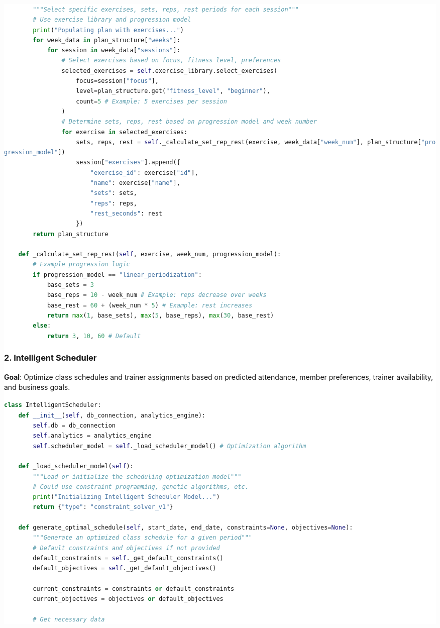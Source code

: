 ```python
        """Select specific exercises, sets, reps, rest periods for each session"""
        # Use exercise library and progression model
        print("Populating plan with exercises...")
        for week_data in plan_structure["weeks"]:
            for session in week_data["sessions"]:
                # Select exercises based on focus, fitness level, preferences
                selected_exercises = self.exercise_library.select_exercises(
                    focus=session["focus"],
                    level=plan_structure.get("fitness_level", "beginner"),
                    count=5 # Example: 5 exercises per session
                )
                # Determine sets, reps, rest based on progression model and week number
                for exercise in selected_exercises:
                    sets, reps, rest = self._calculate_set_rep_rest(exercise, week_data["week_num"], plan_structure["progression_model"])
                    session["exercises"].append({
                        "exercise_id": exercise["id"],
                        "name": exercise["name"],
                        "sets": sets,
                        "reps": reps,
                        "rest_seconds": rest
                    })
        return plan_structure
        
    def _calculate_set_rep_rest(self, exercise, week_num, progression_model):
        # Example progression logic
        if progression_model == "linear_periodization":
            base_sets = 3
            base_reps = 10 - week_num # Example: reps decrease over weeks
            base_rest = 60 + (week_num * 5) # Example: rest increases
            return max(1, base_sets), max(5, base_reps), max(30, base_rest)
        else:
            return 3, 10, 60 # Default

```

### 2. Intelligent Scheduler

**Goal**: Optimize class schedules and trainer assignments based on predicted attendance, member preferences, trainer availability, and business goals.

```python
class IntelligentScheduler:
    def __init__(self, db_connection, analytics_engine):
        self.db = db_connection
        self.analytics = analytics_engine
        self.scheduler_model = self._load_scheduler_model() # Optimization algorithm

    def _load_scheduler_model(self):
        """Load or initialize the scheduling optimization model"""
        # Could use constraint programming, genetic algorithms, etc.
        print("Initializing Intelligent Scheduler Model...")
        return {"type": "constraint_solver_v1"}

    def generate_optimal_schedule(self, start_date, end_date, constraints=None, objectives=None):
        """Generate an optimized class schedule for a given period"""
        # Default constraints and objectives if not provided
        default_constraints = self._get_default_constraints()
        default_objectives = self._get_default_objectives()
        
        current_constraints = constraints or default_constraints
        current_objectives = objectives or default_objectives

        # Get necessary data
```